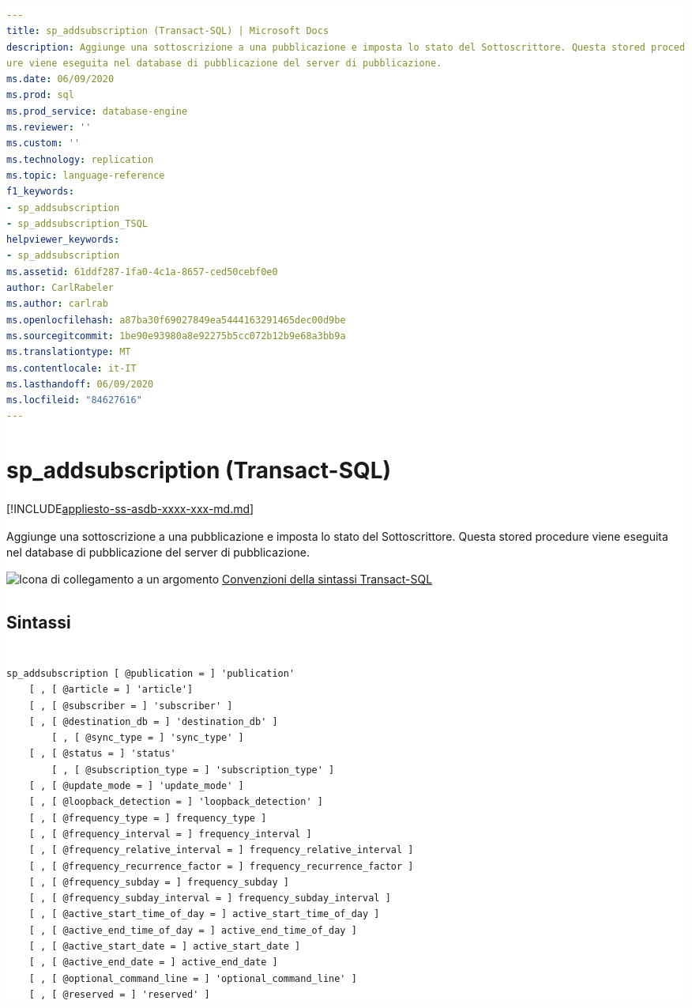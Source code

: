 ```yaml
---
title: sp_addsubscription (Transact-SQL) | Microsoft Docs
description: Aggiunge una sottoscrizione a una pubblicazione e imposta lo stato del Sottoscrittore. Questa stored procedure viene eseguita nel database di pubblicazione del server di pubblicazione.
ms.date: 06/09/2020
ms.prod: sql
ms.prod_service: database-engine
ms.reviewer: ''
ms.custom: ''
ms.technology: replication
ms.topic: language-reference
f1_keywords:
- sp_addsubscription
- sp_addsubscription_TSQL
helpviewer_keywords:
- sp_addsubscription
ms.assetid: 61ddf287-1fa0-4c1a-8657-ced50cebf0e0
author: CarlRabeler
ms.author: carlrab
ms.openlocfilehash: a87ba30f69027849ea5444163291465dec00d9be
ms.sourcegitcommit: 1be90e93980a8e92275b5cc072b12b9e68a3bb9a
ms.translationtype: MT
ms.contentlocale: it-IT
ms.lasthandoff: 06/09/2020
ms.locfileid: "84627616"
---
```

# <a name="sp_addsubscription-transact-sql"></a>sp_addsubscription (Transact-SQL)
[!INCLUDE[appliesto-ss-asdb-xxxx-xxx-md.md](../../includes/appliesto-ss-asdb-xxxx-xxx-md.md)]

  Aggiunge una sottoscrizione a una pubblicazione e imposta lo stato del Sottoscrittore. Questa stored procedure viene eseguita nel database di pubblicazione del server di pubblicazione.  
  
 ![Icona di collegamento a un argomento](../../database-engine/configure-windows/media/topic-link.gif "Icona di collegamento a un argomento") [Convenzioni della sintassi Transact-SQL](../../t-sql/language-elements/transact-sql-syntax-conventions-transact-sql.md)  
  
## <a name="syntax"></a>Sintassi  
  
```  
  
sp_addsubscription [ @publication = ] 'publication'  
    [ , [ @article = ] 'article']  
    [ , [ @subscriber = ] 'subscriber' ]  
    [ , [ @destination_db = ] 'destination_db' ]  
        [ , [ @sync_type = ] 'sync_type' ]  
    [ , [ @status = ] 'status'  
        [ , [ @subscription_type = ] 'subscription_type' ]  
    [ , [ @update_mode = ] 'update_mode' ]  
    [ , [ @loopback_detection = ] 'loopback_detection' ]  
    [ , [ @frequency_type = ] frequency_type ]  
    [ , [ @frequency_interval = ] frequency_interval ]  
    [ , [ @frequency_relative_interval = ] frequency_relative_interval ]  
    [ , [ @frequency_recurrence_factor = ] frequency_recurrence_factor ]  
    [ , [ @frequency_subday = ] frequency_subday ]  
    [ , [ @frequency_subday_interval = ] frequency_subday_interval ]  
    [ , [ @active_start_time_of_day = ] active_start_time_of_day ]  
    [ , [ @active_end_time_of_day = ] active_end_time_of_day ]  
    [ , [ @active_start_date = ] active_start_date ]  
    [ , [ @active_end_date = ] active_end_date ]  
    [ , [ @optional_command_line = ] 'optional_command_line' ]  
    [ , [ @reserved = ] 'reserved' ]  
```